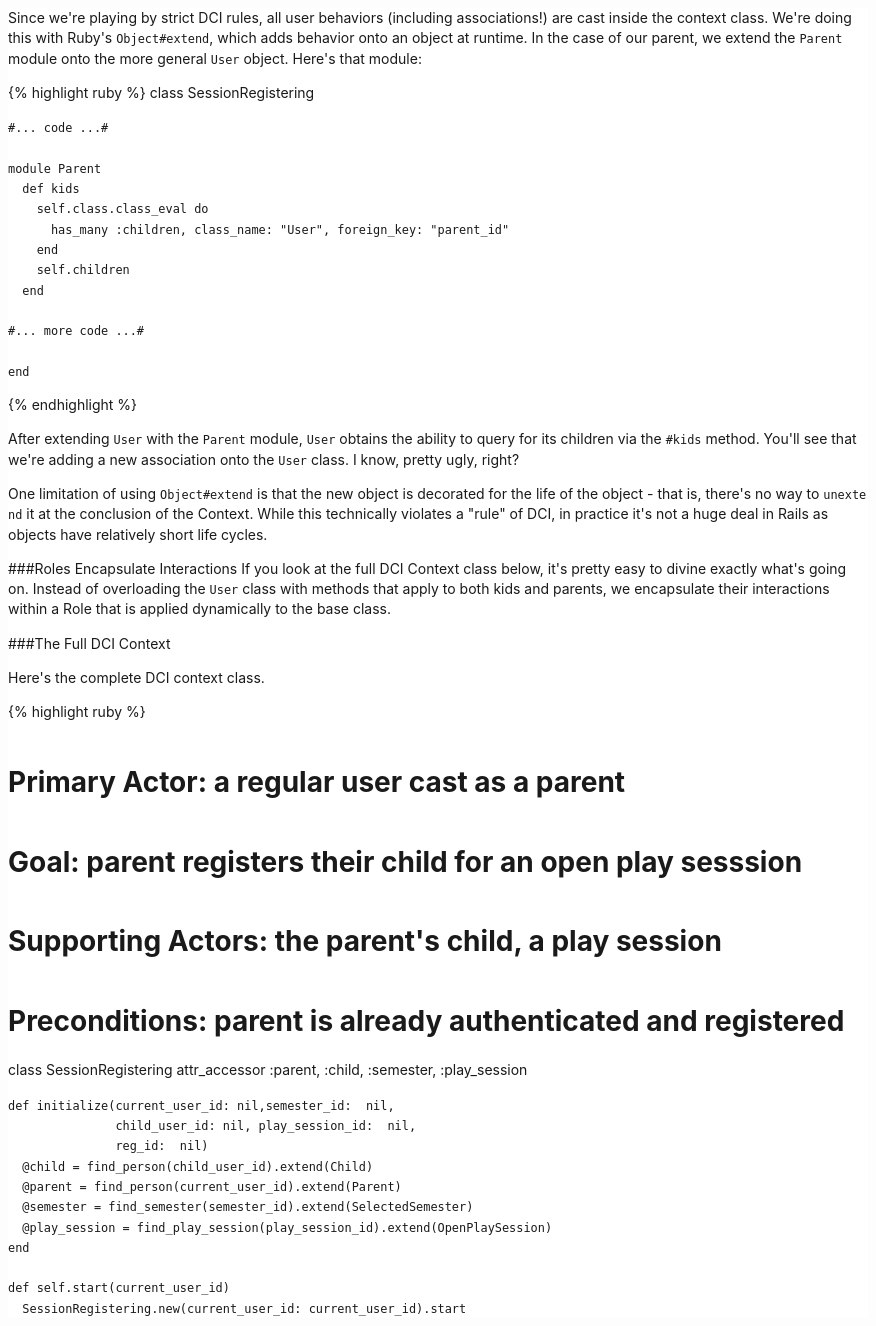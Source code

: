 Since we're playing by strict DCI rules, all user behaviors (including associations!) are cast inside the context class.  We're doing this with Ruby's `Object#extend`, which adds behavior onto an object at runtime.  In the case of our parent, we extend the `Parent` module onto the more general `User` object. Here's that module:

{% highlight ruby %}
  class SessionRegistering

    #... code ...#

    module Parent
      def kids
        self.class.class_eval do
          has_many :children, class_name: "User", foreign_key: "parent_id"
        end
        self.children
      end

    #... more code ...#

    end
{% endhighlight %}

After extending `User` with the `Parent` module, `User` obtains the ability to query for its children via the `#kids` method. You'll see that we're adding a new association onto the `User` class.  I know, pretty ugly, right?

One limitation of using `Object#extend` is that the new object is decorated for the life of the object - that is, there's no way to `unextend` it at the conclusion of the Context.  While this technically violates a "rule" of DCI, in practice it's not a huge deal in Rails as objects have relatively short life cycles.

###Roles Encapsulate Interactions
If you look at the full DCI Context class below, it's pretty easy to divine exactly what's going on.  Instead of overloading the `User` class with methods that apply to both kids and parents, we encapsulate their interactions within a Role that is applied dynamically to the base class.   

###The Full DCI Context

Here's the complete DCI context class.

{% highlight ruby %}

  # Primary Actor: a regular user cast as a parent
  # Goal: parent registers their child for an open play sesssion
  # Supporting Actors: the parent's child, a play session
  # Preconditions: parent is already authenticated and registered

  class SessionRegistering
    attr_accessor :parent, :child, :semester, :play_session

    def initialize(current_user_id: nil,semester_id:  nil,
                   child_user_id: nil, play_session_id:  nil,
                   reg_id:  nil)
      @child = find_person(child_user_id).extend(Child)
      @parent = find_person(current_user_id).extend(Parent)
      @semester = find_semester(semester_id).extend(SelectedSemester)
      @play_session = find_play_session(play_session_id).extend(OpenPlaySession)
    end

    def self.start(current_user_id)
      SessionRegistering.new(current_user_id: current_user_id).start